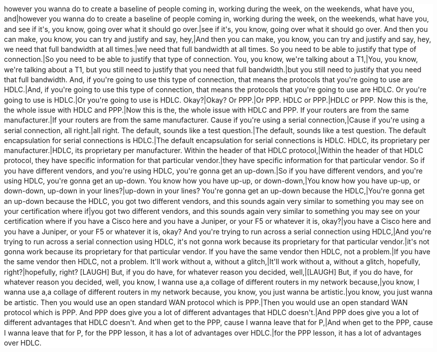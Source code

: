 however you wanna do to create a baseline of people coming in, working during the week, on the weekends, what have you, and|however you wanna do to create a baseline of people coming in, working during the week, on the weekends, what have you, and
see if it's, you know, going over what it should go over.|see if it's, you know, going over what it should go over.
And then you can make, you know, you can try and justify and say, hey,|And then you can make, you know, you can try and justify and say, hey,
we need that full bandwidth at all times.|we need that full bandwidth at all times.
So you need to be able to justify that type of connection.|So you need to be able to justify that type of connection.
You, you know, we're talking about a T1,|You, you know, we're talking about a T1,
but you still need to justify that you need that full bandwidth.|but you still need to justify that you need that full bandwidth.
And, if you're going to use this type of connection, that means the protocols that you're going to use are HDLC.|And, if you're going to use this type of connection, that means the protocols that you're going to use are HDLC.
Or you're going to use is HDLC.|Or you're going to use is HDLC.
Okay?|Okay?
Or PPP.|Or PPP.
HDLC or PPP.|HDLC or PPP.
Now this is the, the whole issue with HDLC and PPP.|Now this is the, the whole issue with HDLC and PPP.
If your routers are from the same manufacturer.|If your routers are from the same manufacturer.
Cause if you're using a serial connection,|Cause if you're using a serial connection,
all right.|all right.
The default, sounds like a test question.|The default, sounds like a test question.
The default encapsulation for serial connections is HDLC.|The default encapsulation for serial connections is HDLC.
HDLC, its proprietary per manufacturer.|HDLC, its proprietary per manufacturer.
Within the header of that HDLC protocol,|Within the header of that HDLC protocol,
they have specific information for that particular vendor.|they have specific information for that particular vendor.
So if you have different vendors, and you're using HDLC, you're gonna get an up-down.|So if you have different vendors, and you're using HDLC, you're gonna get an up-down.
You know how you have up-up, or down-down,|You know how you have up-up, or down-down,
up-down in your lines?|up-down in your lines?
You're gonna get an up-down because the HDLC,|You're gonna get an up-down because the HDLC,
you got two different vendors, and this sounds again very similar to something you may see on your certification where if|you got two different vendors, and this sounds again very similar to something you may see on your certification where if
you have a Cisco here and you have a Juniper, or your F5 or whatever it is, okay?|you have a Cisco here and you have a Juniper, or your F5 or whatever it is, okay?
And you're trying to run across a serial connection using HDLC,|And you're trying to run across a serial connection using HDLC,
it's not gonna work because its proprietary for that particular vendor.|it's not gonna work because its proprietary for that particular vendor.
If you have the same vendor then HDLC, not a problem.|If you have the same vendor then HDLC, not a problem.
It'll work without a, without a glitch,|It'll work without a, without a glitch,
hopefully, right?|hopefully, right?
[LAUGH] But, if you do have, for whatever reason you decided, well,|[LAUGH] But, if you do have, for whatever reason you decided, well,
you know, I wanna use a,a collage of different routers in my network because,|you know, I wanna use a,a collage of different routers in my network because,
you know, you just wanna be artistic.|you know, you just wanna be artistic.
Then you would use an open standard WAN protocol which is PPP.|Then you would use an open standard WAN protocol which is PPP.
And PPP does give you a lot of different advantages that HDLC doesn't.|And PPP does give you a lot of different advantages that HDLC doesn't.
And when get to the PPP, cause I wanna leave that for P,|And when get to the PPP, cause I wanna leave that for P,
for the PPP lesson, it has a lot of advantages over HDLC.|for the PPP lesson, it has a lot of advantages over HDLC.